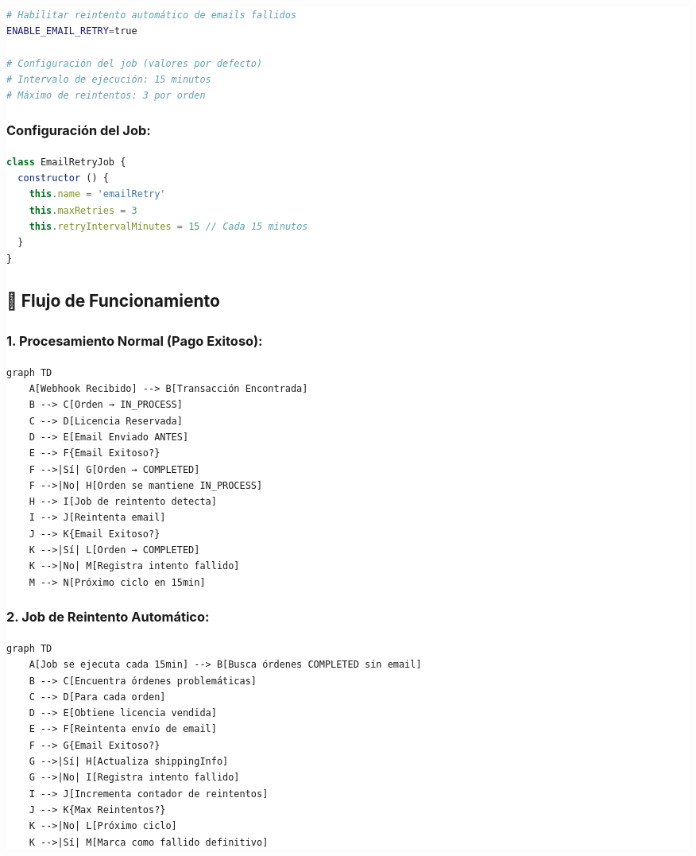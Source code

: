 ```bash
# Habilitar reintento automático de emails fallidos
ENABLE_EMAIL_RETRY=true

# Configuración del job (valores por defecto)
# Intervalo de ejecución: 15 minutos
# Máximo de reintentos: 3 por orden
```

### **Configuración del Job:**

```javascript
class EmailRetryJob {
  constructor () {
    this.name = 'emailRetry'
    this.maxRetries = 3
    this.retryIntervalMinutes = 15 // Cada 15 minutos
  }
}
```

## 🔄 Flujo de Funcionamiento

### **1. Procesamiento Normal (Pago Exitoso):**

```mermaid
graph TD
    A[Webhook Recibido] --> B[Transacción Encontrada]
    B --> C[Orden → IN_PROCESS]
    C --> D[Licencia Reservada]
    D --> E[Email Enviado ANTES]
    E --> F{Email Exitoso?}
    F -->|Sí| G[Orden → COMPLETED]
    F -->|No| H[Orden se mantiene IN_PROCESS]
    H --> I[Job de reintento detecta]
    I --> J[Reintenta email]
    J --> K{Email Exitoso?}
    K -->|Sí| L[Orden → COMPLETED]
    K -->|No| M[Registra intento fallido]
    M --> N[Próximo ciclo en 15min]
```

### **2. Job de Reintento Automático:**

```mermaid
graph TD
    A[Job se ejecuta cada 15min] --> B[Busca órdenes COMPLETED sin email]
    B --> C[Encuentra órdenes problemáticas]
    C --> D[Para cada orden]
    D --> E[Obtiene licencia vendida]
    E --> F[Reintenta envío de email]
    F --> G{Email Exitoso?}
    G -->|Sí| H[Actualiza shippingInfo]
    G -->|No| I[Registra intento fallido]
    I --> J[Incrementa contador de reintentos]
    J --> K{Max Reintentos?}
    K -->|No| L[Próximo ciclo]
    K -->|Sí| M[Marca como fallido definitivo]
```
